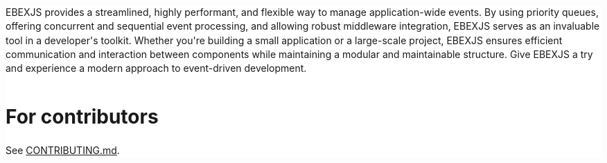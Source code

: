 
EBEXJS provides a streamlined, highly performant, and flexible way to manage application-wide events. By using priority queues, offering concurrent and sequential event processing, and allowing robust middleware integration, EBEXJS serves as an invaluable tool in a developer's toolkit. Whether you're building a small application or a large-scale project, EBEXJS ensures efficient communication and interaction between components while maintaining a modular and maintainable structure. Give EBEXJS a try and experience a modern approach to event-driven development.

# For contributors

See [CONTRIBUTING.md](https://github.com/persevie/ebexjs/blob/main/CONTRIBUTING.md).
